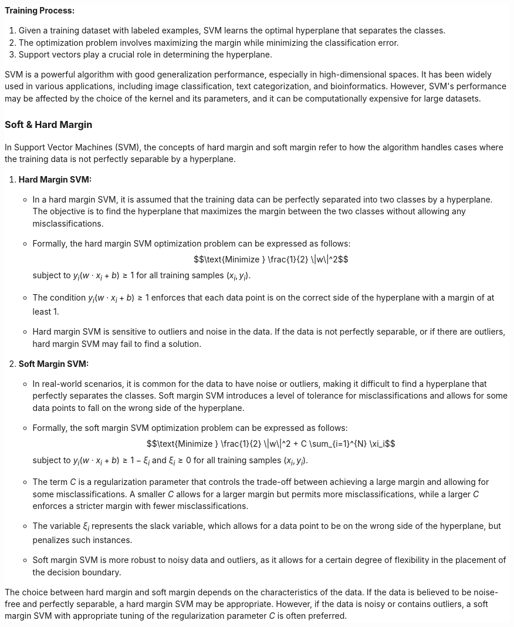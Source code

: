**Training Process:**
   1. Given a training dataset with labeled examples, SVM learns the optimal hyperplane that separates the classes.
   2. The optimization problem involves maximizing the margin while minimizing the classification error.
   3. Support vectors play a crucial role in determining the hyperplane.

SVM is a powerful algorithm with good generalization performance, especially in high-dimensional spaces. It has been widely used in various applications, including image classification, text categorization, and bioinformatics. However, SVM's performance may be affected by the choice of the kernel and its parameters, and it can be computationally expensive for large datasets.

### Soft & Hard Margin

In Support Vector Machines (SVM), the concepts of hard margin and soft margin refer to how the algorithm handles cases where the training data is not perfectly separable by a hyperplane.

1. **Hard Margin SVM:**
   - In a hard margin SVM, it is assumed that the training data can be perfectly separated into two classes by a hyperplane. The objective is to find the hyperplane that maximizes the margin between the two classes without allowing any misclassifications.
   - Formally, the hard margin SVM optimization problem can be expressed as follows:
     $$\text{Minimize } \frac{1}{2} \|w\|^2$$
     subject to $y_i(w \cdot x_i + b) \geq 1$ for all training samples $(x_i, y_i)$.

   - The condition $y_i(w \cdot x_i + b) \geq 1$ enforces that each data point is on the correct side of the hyperplane with a margin of at least 1.

   - Hard margin SVM is sensitive to outliers and noise in the data. If the data is not perfectly separable, or if there are outliers, hard margin SVM may fail to find a solution.

2. **Soft Margin SVM:**
   - In real-world scenarios, it is common for the data to have noise or outliers, making it difficult to find a hyperplane that perfectly separates the classes. Soft margin SVM introduces a level of tolerance for misclassifications and allows for some data points to fall on the wrong side of the hyperplane.
   - Formally, the soft margin SVM optimization problem can be expressed as follows:
     $$\text{Minimize } \frac{1}{2} \|w\|^2 + C \sum_{i=1}^{N} \xi_i$$
     subject to $y_i(w \cdot x_i + b) \geq 1 - \xi_i$ and $\xi_i \geq 0$ for all training samples $(x_i, y_i)$.

   - The term $C$ is a regularization parameter that controls the trade-off between achieving a large margin and allowing for some misclassifications. A smaller $C$ allows for a larger margin but permits more misclassifications, while a larger $C$ enforces a stricter margin with fewer misclassifications.

   - The variable $\xi_i$ represents the slack variable, which allows for a data point to be on the wrong side of the hyperplane, but penalizes such instances.

   - Soft margin SVM is more robust to noisy data and outliers, as it allows for a certain degree of flexibility in the placement of the decision boundary.

The choice between hard margin and soft margin depends on the characteristics of the data. If the data is believed to be noise-free and perfectly separable, a hard margin SVM may be appropriate. However, if the data is noisy or contains outliers, a soft margin SVM with appropriate tuning of the regularization parameter $C$ is often preferred.
